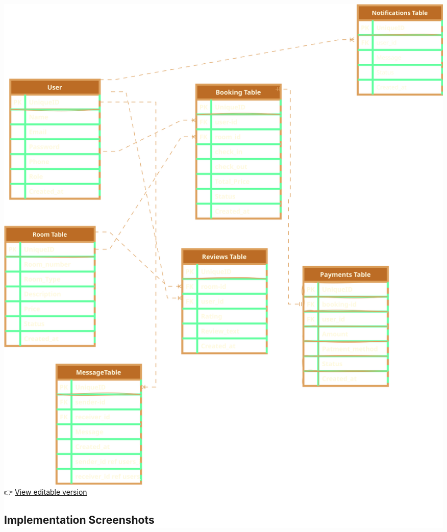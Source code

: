 ![Structure Diagram](assets/Hailey's%20Hotel.svg)  
👉 [View editable version](https://viewer.diagrams.net/?url=https://raw.githubusercontent.com/...)


## Implementation Screenshots
